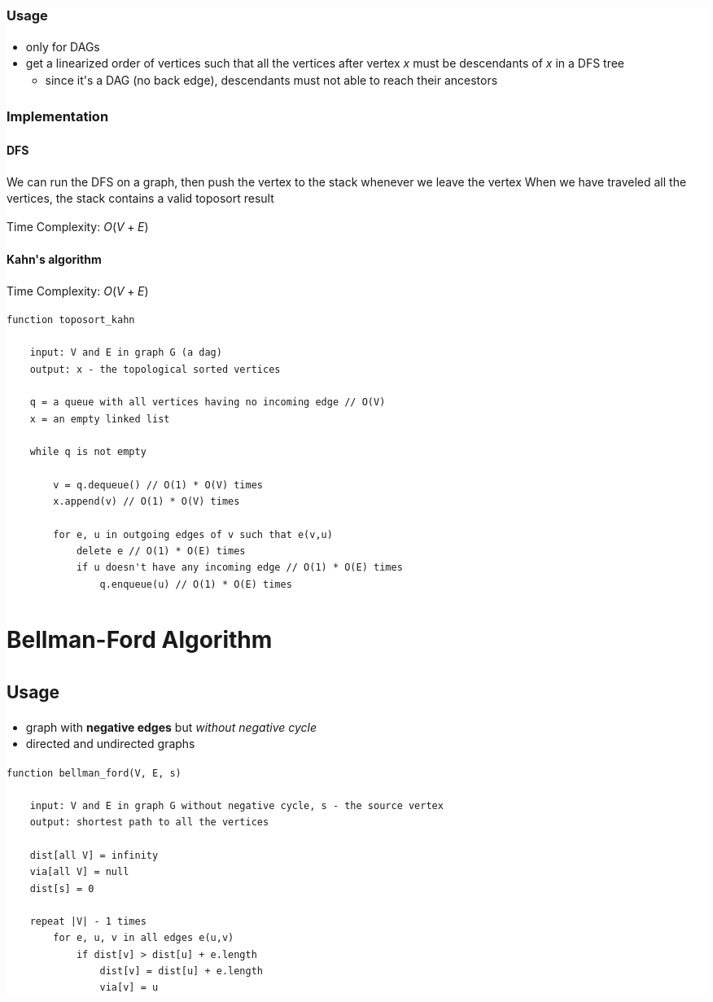 ### Usage

- only for DAGs
- get a linearized order of vertices such that all the vertices after vertex $x$ must be descendants of $x$ in a DFS tree
    + since it's a DAG (no back edge), descendants must not able to reach their ancestors


### Implementation

#### DFS

We can run the DFS on a graph, then push the vertex to the stack whenever we leave the vertex
When we have traveled all the vertices, the stack contains a valid toposort result

Time Complexity: $O(V + E)$

#### Kahn's algorithm

Time Complexity: $O(V + E)$

```pseudocode
function toposort_kahn

    input: V and E in graph G (a dag)
    output: x - the topological sorted vertices

    q = a queue with all vertices having no incoming edge // O(V)
    x = an empty linked list

    while q is not empty

        v = q.dequeue() // O(1) * O(V) times
        x.append(v) // O(1) * O(V) times

        for e, u in outgoing edges of v such that e(v,u)
            delete e // O(1) * O(E) times
            if u doesn't have any incoming edge // O(1) * O(E) times
                q.enqueue(u) // O(1) * O(E) times

```


Bellman-Ford Algorithm
=====

Usage
-----

- graph with **negative edges** but *without negative cycle*
- directed and undirected graphs



```pseudocode
function bellman_ford(V, E, s)

    input: V and E in graph G without negative cycle, s - the source vertex
    output: shortest path to all the vertices

    dist[all V] = infinity
    via[all V] = null
    dist[s] = 0

    repeat |V| - 1 times
        for e, u, v in all edges e(u,v)
            if dist[v] > dist[u] + e.length
                dist[v] = dist[u] + e.length
                via[v] = u
```